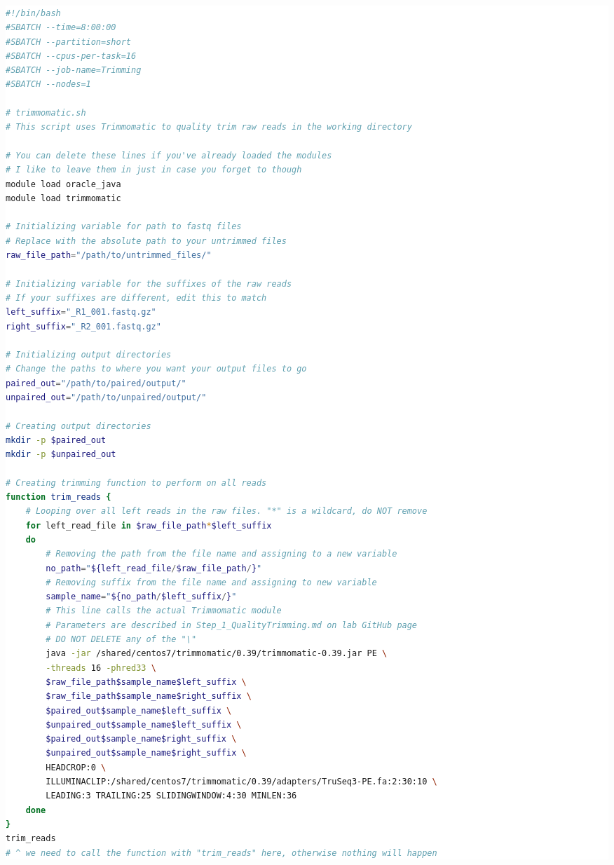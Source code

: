 ``` bash
#!/bin/bash
#SBATCH --time=8:00:00
#SBATCH --partition=short
#SBATCH --cpus-per-task=16
#SBATCH --job-name=Trimming
#SBATCH --nodes=1

# trimmomatic.sh
# This script uses Trimmomatic to quality trim raw reads in the working directory

# You can delete these lines if you've already loaded the modules
# I like to leave them in just in case you forget to though
module load oracle_java
module load trimmomatic

# Initializing variable for path to fastq files
# Replace with the absolute path to your untrimmed files
raw_file_path="/path/to/untrimmed_files/"

# Initializing variable for the suffixes of the raw reads
# If your suffixes are different, edit this to match
left_suffix="_R1_001.fastq.gz"
right_suffix="_R2_001.fastq.gz"

# Initializing output directories
# Change the paths to where you want your output files to go
paired_out="/path/to/paired/output/"
unpaired_out="/path/to/unpaired/output/"

# Creating output directories
mkdir -p $paired_out
mkdir -p $unpaired_out

# Creating trimming function to perform on all reads
function trim_reads {
    # Looping over all left reads in the raw files. "*" is a wildcard, do NOT remove
    for left_read_file in $raw_file_path*$left_suffix
    do
        # Removing the path from the file name and assigning to a new variable
        no_path="${left_read_file/$raw_file_path/}"
        # Removing suffix from the file name and assigning to new variable
        sample_name="${no_path/$left_suffix/}"
        # This line calls the actual Trimmomatic module
        # Parameters are described in Step_1_QualityTrimming.md on lab GitHub page
        # DO NOT DELETE any of the "\"
        java -jar /shared/centos7/trimmomatic/0.39/trimmomatic-0.39.jar PE \
        -threads 16 -phred33 \
        $raw_file_path$sample_name$left_suffix \
        $raw_file_path$sample_name$right_suffix \
        $paired_out$sample_name$left_suffix \
        $unpaired_out$sample_name$left_suffix \
        $paired_out$sample_name$right_suffix \
        $unpaired_out$sample_name$right_suffix \
        HEADCROP:0 \
        ILLUMINACLIP:/shared/centos7/trimmomatic/0.39/adapters/TruSeq3-PE.fa:2:30:10 \
        LEADING:3 TRAILING:25 SLIDINGWINDOW:4:30 MINLEN:36
    done
}
trim_reads
# ^ we need to call the function with "trim_reads" here, otherwise nothing will happen
```
